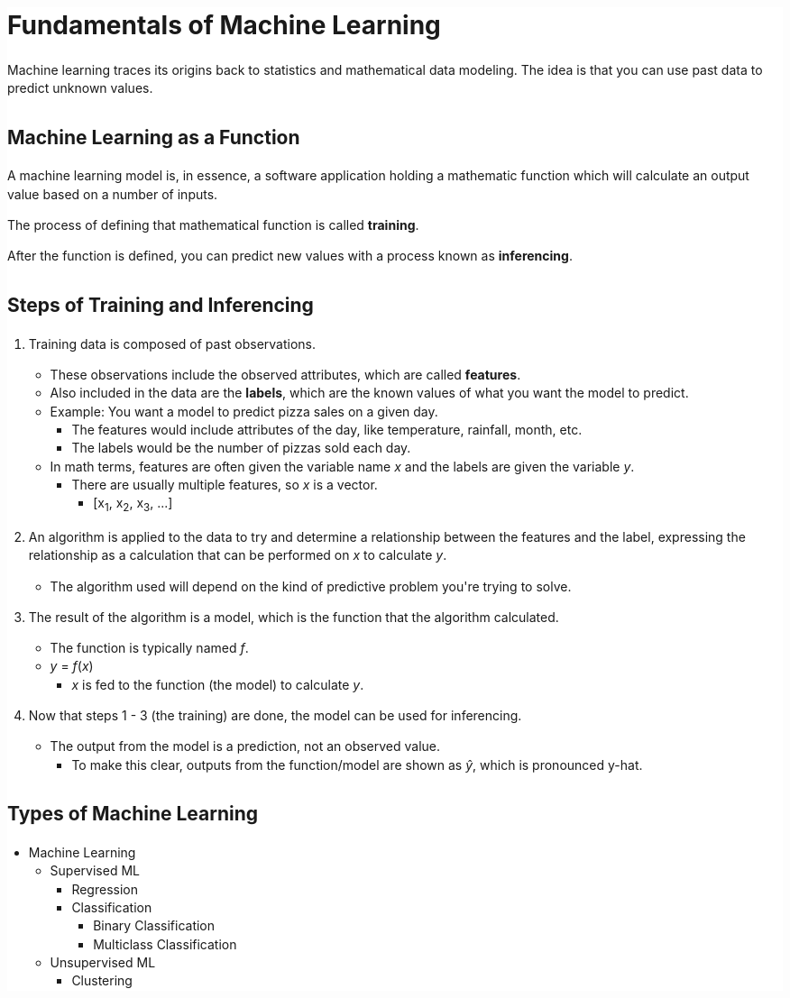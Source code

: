 # Fundamentals of Machine Learning

Machine learning traces its origins back to statistics and mathematical data modeling. The idea is that you can use past data to predict unknown values.

## Machine Learning as a Function

A machine learning model is, in essence, a software application holding a mathematic function which will calculate an output value based on a number of inputs.

The process of defining that mathematical function is called <strong>training</strong>.

After the function is defined, you can predict new values with a process known as <strong>inferencing</strong>.

## Steps of Training and Inferencing

1. Training data is composed of past observations.
    - These observations include the observed attributes, which are called <strong>features</strong>.
    - Also included in the data are the <strong>labels</strong>, which are the known values of what you want the model to predict.
    - Example: You want a model to predict pizza sales on a given day.
        - The features would include attributes of the day, like temperature, rainfall, month, etc.
        - The labels would be the number of pizzas sold each day.
    - In math terms, features are often given the variable name <em>x</em> and the labels are given the variable <em>y</em>.
        - There are usually multiple features, so <em>x</em> is a vector.
            - [x<sub>1</sub>, x<sub>2</sub>, x<sub>3</sub>, ...]

2. An algorithm is applied to the data to try and determine a relationship between the features and the label, expressing the relationship as a calculation that can be performed on <em>x</em> to calculate <em>y</em>.
    - The algorithm used will depend on the kind of predictive problem you're trying to solve.

3. The result of the algorithm is a model, which is the function that the algorithm calculated.
    - The function is typically named <em>f</em>.
    - <em>y</em> = <em>f</em>(<em>x</em>)
        - <em>x</em> is fed to the function (the model) to calculate <em>y</em>.

4. Now that steps 1 - 3 (the training) are done, the model can be used for inferencing.
    - The output from the model is a prediction, not an observed value.
        - To make this clear, outputs from the function/model are shown as <em>ŷ</em>, which is pronounced y-hat.

## Types of Machine Learning

- Machine Learning
    - Supervised ML
        - Regression
        - Classification
            - Binary Classification
            - Multiclass Classification
    - Unsupervised ML
        - Clustering

